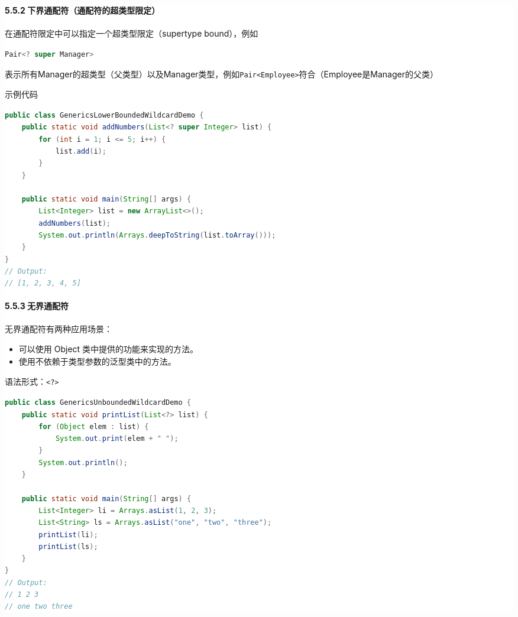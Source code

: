 

#### 5.5.2 下界通配符（通配符的超类型限定）

在通配符限定中可以指定一个超类型限定（supertype bound），例如

```java
Pair<? super Manager>
```

表示所有Manager的超类型（父类型）以及Manager类型，例如`Pair<Employee>`符合（Employee是Manager的父类）



示例代码

```java
public class GenericsLowerBoundedWildcardDemo {
    public static void addNumbers(List<? super Integer> list) {
        for (int i = 1; i <= 5; i++) {
            list.add(i);
        }
    }

    public static void main(String[] args) {
        List<Integer> list = new ArrayList<>();
        addNumbers(list);
        System.out.println(Arrays.deepToString(list.toArray()));
    }
}
// Output:
// [1, 2, 3, 4, 5]
```



#### 5.5.3 无界通配符

无界通配符有两种应用场景：

- 可以使用 Object 类中提供的功能来实现的方法。
- 使用不依赖于类型参数的泛型类中的方法。

语法形式：`<?>`

```java
public class GenericsUnboundedWildcardDemo {
    public static void printList(List<?> list) {
        for (Object elem : list) {
            System.out.print(elem + " ");
        }
        System.out.println();
    }

    public static void main(String[] args) {
        List<Integer> li = Arrays.asList(1, 2, 3);
        List<String> ls = Arrays.asList("one", "two", "three");
        printList(li);
        printList(ls);
    }
}
// Output:
// 1 2 3
// one two three
```
